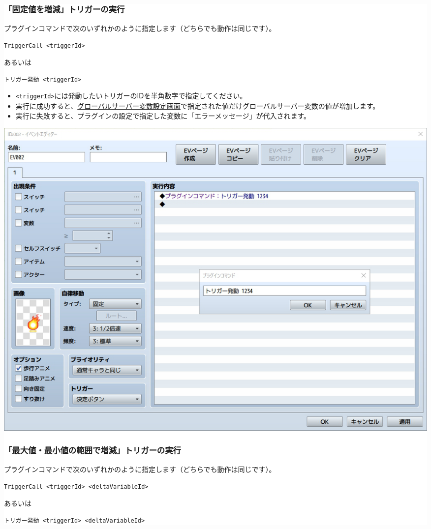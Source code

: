 
### 「固定値を増減」トリガーの実行
プラグインコマンドで次のいずれかのように指定します（どちらでも動作は同じです）。
```
TriggerCall <triggerId>
```
あるいは
```
トリガー発動 <triggerId>
```
    
 - `<triggerId>`には発動したいトリガーのIDを半角数字で指定してください。
 - 実行に成功すると、[グローバルサーバー変数設定画面](/global-server-variable/setting)で指定された値だけグローバルサーバー変数の値が増加します。
 - 実行に失敗すると、プラグインの設定で指定した変数に「エラーメッセージ」が代入されます。
    
![トリガー発動](/images/global-server-variable/plugin_command_trigger.png)
    

### 「最大値・最小値の範囲で増減」トリガーの実行
プラグインコマンドで次のいずれかのように指定します（どちらでも動作は同じです）。
```
TriggerCall <triggerId> <deltaVariableId>
```
あるいは
```
トリガー発動 <triggerId> <deltaVariableId>
```
    